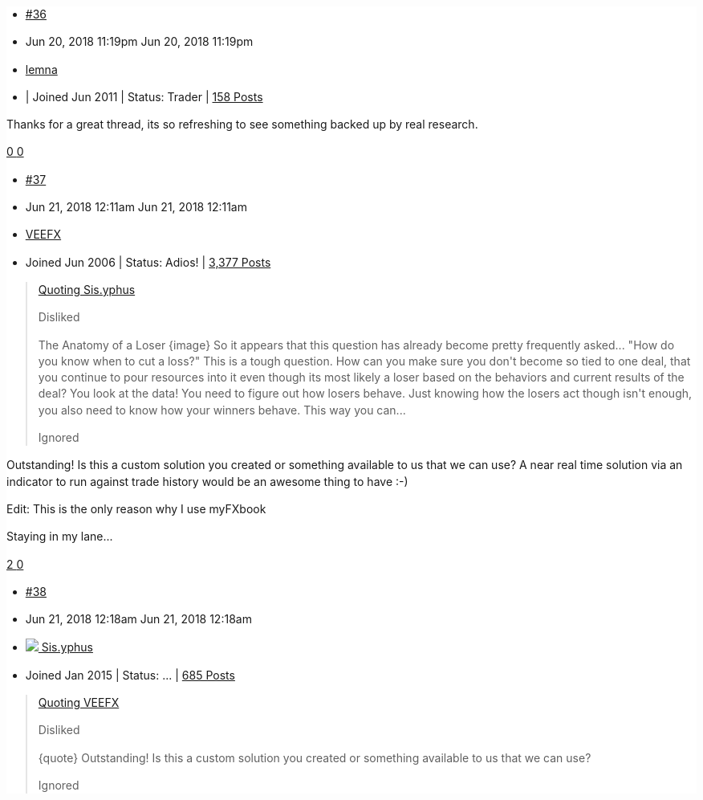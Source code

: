   * [#36](/thread/post/11185707#post11185707 "Post Permalink")

  * Jun 20, 2018 11:19pm  Jun 20, 2018 11:19pm 

  * [ lemna](lemna)

  * | Joined Jun 2011  | Status: Trader | [158 Posts](/search?do=process&provider=Member&searchuser=184233)

Thanks for a great thread, its so refreshing to see something backed up by real research. 

[0 ](javascript:void\(0\);) [0 ](javascript:void\(0\);)

  * [#37](/thread/post/11185964#post11185964 "Post Permalink")

  * Jun 21, 2018 12:11am  Jun 21, 2018 12:11am 

  * [ VEEFX](veefx)

  * Joined Jun 2006 | Status: Adios! | [3,377 Posts](/search?do=process&provider=Member&searchuser=11672)

> [Quoting Sis.yphus](/thread/post/11185595#post11185595 "View Quoted Post")
> 
> Disliked
> 
> The Anatomy of a Loser {image} So it appears that this question has already become pretty frequently asked... "How do you know when to cut a loss?" This is a tough question. How can you make sure you don't become so tied to one deal, that you continue to pour resources into it even though its most likely a loser based on the behaviors and current results of the deal? You look at the data! You need to figure out how losers behave. Just knowing how the losers act though isn't enough, you also need to know how your winners behave. This way you can...
> 
> Ignored

Outstanding! Is this a custom solution you created or something available to us that we can use? A near real time solution via an indicator to run against trade history would be an awesome thing to have :-)  
  
Edit: This is the only reason why I use myFXbook 

Staying in my lane...

[2 ](javascript:void\(0\);) [0 ](javascript:void\(0\);)

  * [#38](/thread/post/11185999#post11185999 "Post Permalink")

  * Jun 21, 2018 12:18am  Jun 21, 2018 12:18am 

  * [![](https://assets.faireconomy.media/nfs/customavatars/thumbs/medium/avatar398451_2.gif) Sis.yphus](sis.yphus)

  * Joined Jan 2015 | Status: ... | [685 Posts](/search?do=process&provider=Member&searchuser=398451)

> [Quoting VEEFX](/thread/post/11185964#post11185964 "View Quoted Post")
> 
> Disliked
> 
> {quote} Outstanding! Is this a custom solution you created or something available to us that we can use?
> 
> Ignored
